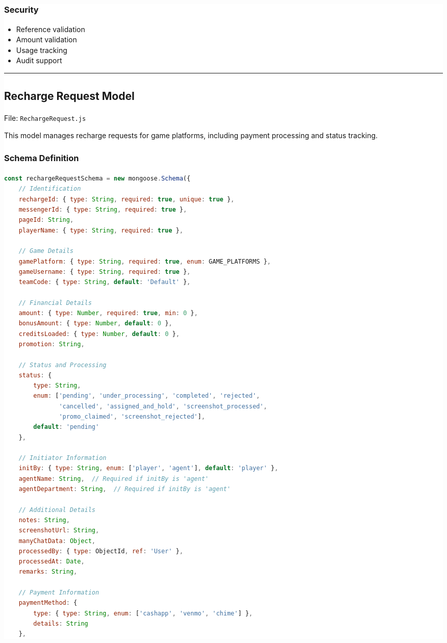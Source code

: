 ### Security
- Reference validation
- Amount validation
- Usage tracking
- Audit support

---

## Recharge Request Model

File: `RechargeRequest.js`

This model manages recharge requests for game platforms, including payment processing and status tracking.

### Schema Definition

```javascript
const rechargeRequestSchema = new mongoose.Schema({
    // Identification
    rechargeId: { type: String, required: true, unique: true },
    messengerId: { type: String, required: true },
    pageId: String,
    playerName: { type: String, required: true },

    // Game Details
    gamePlatform: { type: String, required: true, enum: GAME_PLATFORMS },
    gameUsername: { type: String, required: true },
    teamCode: { type: String, default: 'Default' },

    // Financial Details
    amount: { type: Number, required: true, min: 0 },
    bonusAmount: { type: Number, default: 0 },
    creditsLoaded: { type: Number, default: 0 },
    promotion: String,

    // Status and Processing
    status: {
        type: String,
        enum: ['pending', 'under_processing', 'completed', 'rejected', 
               'cancelled', 'assigned_and_hold', 'screenshot_processed', 
               'promo_claimed', 'screenshot_rejected'],
        default: 'pending'
    },

    // Initiator Information
    initBy: { type: String, enum: ['player', 'agent'], default: 'player' },
    agentName: String,  // Required if initBy is 'agent'
    agentDepartment: String,  // Required if initBy is 'agent'

    // Additional Details
    notes: String,
    screenshotUrl: String,
    manyChatData: Object,
    processedBy: { type: ObjectId, ref: 'User' },
    processedAt: Date,
    remarks: String,

    // Payment Information
    paymentMethod: {
        type: { type: String, enum: ['cashapp', 'venmo', 'chime'] },
        details: String
    },

```